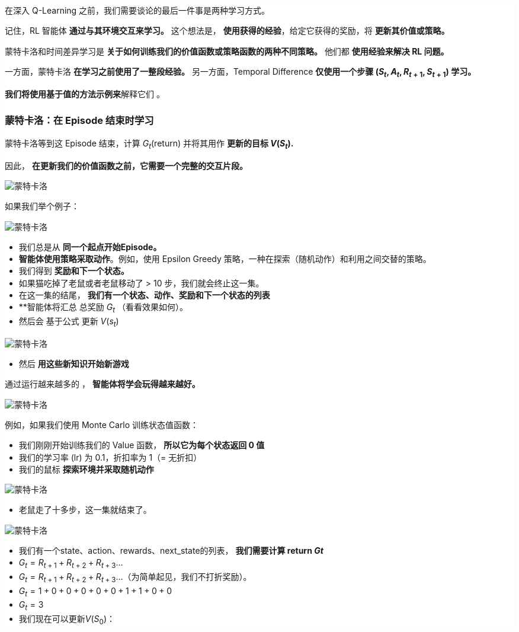 在深入 Q-Learning 之前，我们需要谈论的最后一件事是两种学习方式。

记住，RL 智能体 **通过与其环境交互来学习。** 这个想法是， **使用获得的经验**，给定它获得的奖励，将 **更新其价值或策略。**

蒙特卡洛和时间差异学习是 **关于如何训练我们的价值函数或策略函数的两种不同策略。** 他们都 **使用经验来解决 RL 问题。**

一方面，蒙特卡洛 **在学习之前使用了一整段经验。** 另一方面，Temporal Difference **仅使用一个步骤 $(S_t, A_t, R_{t+1}, S_{t+1})$ 学习。**

**我们将使用基于值的方法示例来**解释它们 。

### **蒙特卡洛：在 Episode 结束时学习**

蒙特卡洛等到这 Episode 结束，计算 $G_t$(return) 并将其用作 **更新的目标 $V(S_t)$.**

因此， **在更新我们的价值函数之前，它需要一个完整的交互片段。**

![蒙特卡洛](https://huggingface.co/blog/assets/70_deep_rl_q_part1/monte-carlo-approach.jpg)

如果我们举个例子：

![蒙特卡洛](https://huggingface.co/blog/assets/70_deep_rl_q_part1/MC-2.jpg)

- 我们总是从 **同一个起点开始Episode。**
- **智能体使用策略采取动作**。例如，使用 Epsilon Greedy 策略，一种在探索（随机动作）和利用之间交替的策略。
- 我们得到 **奖励和下一个状态。**
- 如果猫吃掉了老鼠或者老鼠移动了 > 10 步，我们就会终止这一集。
- 在这一集的结尾， **我们有一个状态、动作、奖励和下一个状态的列表**
- **智能体将汇总 总奖励 $G_t$ （看看效果如何）。
- 然后会 基于公式 更新 $V(s_t)$

![蒙特卡洛](https://huggingface.co/blog/assets/70_deep_rl_q_part1/MC-3.jpg)

- 然后 **用这些新知识开始新游戏**

通过运行越来越多的 ， **智能体将学会玩得越来越好。**

![蒙特卡洛](https://huggingface.co/blog/assets/70_deep_rl_q_part1/MC-3p.jpg)

例如，如果我们使用 Monte Carlo 训练状态值函数：

- 我们刚刚开始训练我们的 Value 函数， **所以它为每个状态返回 0 值**
- 我们的学习率 (lr) 为 0.1，折扣率为 1（= 无折扣）
- 我们的鼠标 **探索环境并采取随机动作**

![蒙特卡洛](https://huggingface.co/blog/assets/70_deep_rl_q_part1/MC-4.jpg)

- 老鼠走了十多步，这一集就结束了。

![蒙特卡洛](https://huggingface.co/blog/assets/70_deep_rl_q_part1/MC-4p.jpg)

- 我们有一个state、action、rewards、next_state的列表， **我们需要计算 return $G{t}$**
- $G_t = R_{t+1} + R_{t+2} + R_{t+3} ...$
- $G_t = R_{t+1} + R_{t+2} + R_{t+3}…$（为简单起见，我们不打折奖励）。
- $G_t = 1 + 0 + 0 + 0+ 0 + 0 + 1 + 1 + 0 + 0$
- $G_t= 3$
- 我们现在可以更新$V(S_0)$：

